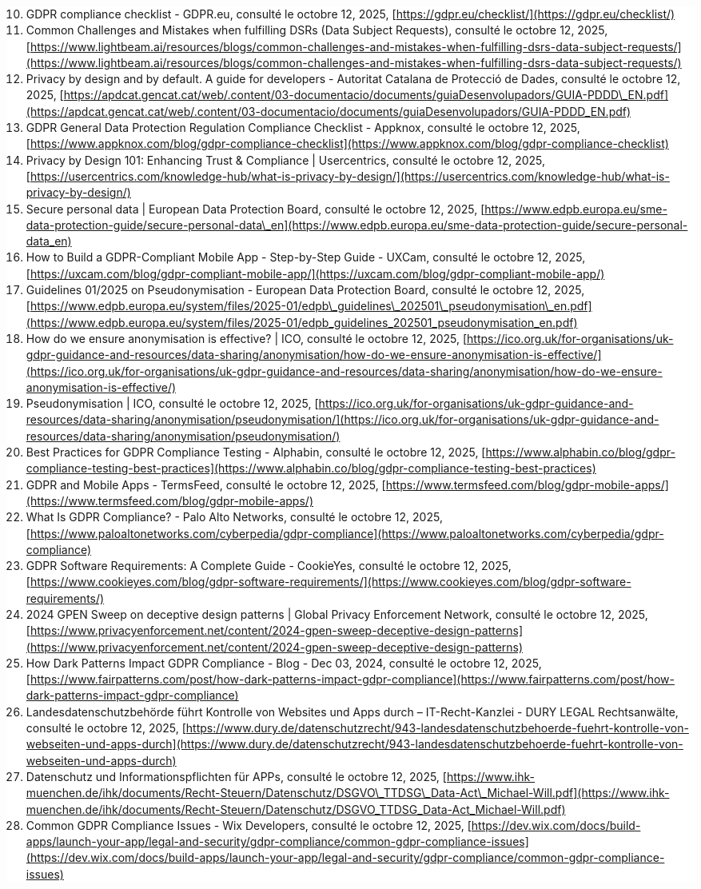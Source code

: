10. GDPR compliance checklist \- GDPR.eu, consulté le octobre 12, 2025, [https://gdpr.eu/checklist/](https://gdpr.eu/checklist/)  
11. Common Challenges and Mistakes when fulfilling DSRs (Data Subject Requests), consulté le octobre 12, 2025, [https://www.lightbeam.ai/resources/blogs/common-challenges-and-mistakes-when-fulfilling-dsrs-data-subject-requests/](https://www.lightbeam.ai/resources/blogs/common-challenges-and-mistakes-when-fulfilling-dsrs-data-subject-requests/)  
12. Privacy by design and by default. A guide for developers \- Autoritat Catalana de Protecció de Dades, consulté le octobre 12, 2025, [https://apdcat.gencat.cat/web/.content/03-documentacio/documents/guiaDesenvolupadors/GUIA-PDDD\_EN.pdf](https://apdcat.gencat.cat/web/.content/03-documentacio/documents/guiaDesenvolupadors/GUIA-PDDD_EN.pdf)  
13. GDPR General Data Protection Regulation Compliance Checklist \- Appknox, consulté le octobre 12, 2025, [https://www.appknox.com/blog/gdpr-compliance-checklist](https://www.appknox.com/blog/gdpr-compliance-checklist)  
14. Privacy by Design 101: Enhancing Trust & Compliance | Usercentrics, consulté le octobre 12, 2025, [https://usercentrics.com/knowledge-hub/what-is-privacy-by-design/](https://usercentrics.com/knowledge-hub/what-is-privacy-by-design/)  
15. Secure personal data | European Data Protection Board, consulté le octobre 12, 2025, [https://www.edpb.europa.eu/sme-data-protection-guide/secure-personal-data\_en](https://www.edpb.europa.eu/sme-data-protection-guide/secure-personal-data_en)  
16. How to Build a GDPR-Compliant Mobile App \- Step-by-Step Guide \- UXCam, consulté le octobre 12, 2025, [https://uxcam.com/blog/gdpr-compliant-mobile-app/](https://uxcam.com/blog/gdpr-compliant-mobile-app/)  
17. Guidelines 01/2025 on Pseudonymisation \- European Data Protection Board, consulté le octobre 12, 2025, [https://www.edpb.europa.eu/system/files/2025-01/edpb\_guidelines\_202501\_pseudonymisation\_en.pdf](https://www.edpb.europa.eu/system/files/2025-01/edpb_guidelines_202501_pseudonymisation_en.pdf)  
18. How do we ensure anonymisation is effective? | ICO, consulté le octobre 12, 2025, [https://ico.org.uk/for-organisations/uk-gdpr-guidance-and-resources/data-sharing/anonymisation/how-do-we-ensure-anonymisation-is-effective/](https://ico.org.uk/for-organisations/uk-gdpr-guidance-and-resources/data-sharing/anonymisation/how-do-we-ensure-anonymisation-is-effective/)  
19. Pseudonymisation | ICO, consulté le octobre 12, 2025, [https://ico.org.uk/for-organisations/uk-gdpr-guidance-and-resources/data-sharing/anonymisation/pseudonymisation/](https://ico.org.uk/for-organisations/uk-gdpr-guidance-and-resources/data-sharing/anonymisation/pseudonymisation/)  
20. Best Practices for GDPR Compliance Testing \- Alphabin, consulté le octobre 12, 2025, [https://www.alphabin.co/blog/gdpr-compliance-testing-best-practices](https://www.alphabin.co/blog/gdpr-compliance-testing-best-practices)  
21. GDPR and Mobile Apps \- TermsFeed, consulté le octobre 12, 2025, [https://www.termsfeed.com/blog/gdpr-mobile-apps/](https://www.termsfeed.com/blog/gdpr-mobile-apps/)  
22. What Is GDPR Compliance? \- Palo Alto Networks, consulté le octobre 12, 2025, [https://www.paloaltonetworks.com/cyberpedia/gdpr-compliance](https://www.paloaltonetworks.com/cyberpedia/gdpr-compliance)  
23. GDPR Software Requirements: A Complete Guide \- CookieYes, consulté le octobre 12, 2025, [https://www.cookieyes.com/blog/gdpr-software-requirements/](https://www.cookieyes.com/blog/gdpr-software-requirements/)  
24. 2024 GPEN Sweep on deceptive design patterns | Global Privacy Enforcement Network, consulté le octobre 12, 2025, [https://www.privacyenforcement.net/content/2024-gpen-sweep-deceptive-design-patterns](https://www.privacyenforcement.net/content/2024-gpen-sweep-deceptive-design-patterns)  
25. How Dark Patterns Impact GDPR Compliance \- Blog \- Dec 03, 2024, consulté le octobre 12, 2025, [https://www.fairpatterns.com/post/how-dark-patterns-impact-gdpr-compliance](https://www.fairpatterns.com/post/how-dark-patterns-impact-gdpr-compliance)  
26. Landesdatenschutzbehörde führt Kontrolle von Websites und Apps durch – IT-Recht-Kanzlei \- DURY LEGAL Rechtsanwälte, consulté le octobre 12, 2025, [https://www.dury.de/datenschutzrecht/943-landesdatenschutzbehoerde-fuehrt-kontrolle-von-webseiten-und-apps-durch](https://www.dury.de/datenschutzrecht/943-landesdatenschutzbehoerde-fuehrt-kontrolle-von-webseiten-und-apps-durch)  
27. Datenschutz und Informationspflichten für APPs, consulté le octobre 12, 2025, [https://www.ihk-muenchen.de/ihk/documents/Recht-Steuern/Datenschutz/DSGVO\_TTDSG\_Data-Act\_Michael-Will.pdf](https://www.ihk-muenchen.de/ihk/documents/Recht-Steuern/Datenschutz/DSGVO_TTDSG_Data-Act_Michael-Will.pdf)  
28. Common GDPR Compliance Issues \- Wix Developers, consulté le octobre 12, 2025, [https://dev.wix.com/docs/build-apps/launch-your-app/legal-and-security/gdpr-compliance/common-gdpr-compliance-issues](https://dev.wix.com/docs/build-apps/launch-your-app/legal-and-security/gdpr-compliance/common-gdpr-compliance-issues)  